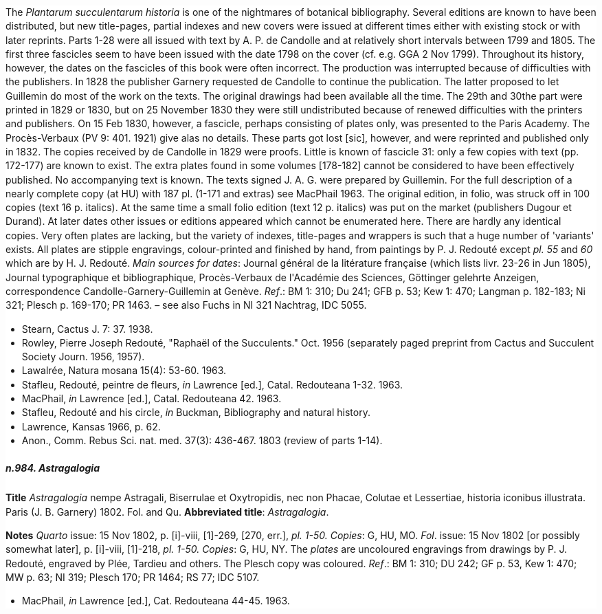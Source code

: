 The *Plantarum succulentarum historia* is one of the nightmares of botanical bibliography.
Several editions are known to have been distributed, but new title-pages, partial indexes and new covers were issued at different times either with existing stock or with later reprints. Parts 1-28 were all issued with text by A. P. de Candolle and at relatively short intervals between 1799 and 1805. The first three fascicles seem to have been issued with the date 1798 on the cover (cf. e.g. GGA 2 Nov 1799). Throughout its history, however, the dates on the fascicles of this book were often incorrect. The production was interrupted because of difficulties with the publishers. In 1828 the publisher Garnery requested de Candolle to continue the publication. The latter proposed to let Guillemin do most of the work on the texts. The original drawings had been available all the time.
The 29th and 30the part were printed in 1829 or 1830, but on 25 November 1830 they were still undistributed because of renewed difficulties with the printers and publishers.
On 15 Feb 1830, however, a fascicle, perhaps consisting of plates only, was presented to the Paris Academy. The Procès-Verbaux (PV 9: 401. 1921) give alas no details. These parts got lost \[sic\], however, and were reprinted and published only in 1832. The copies received by de Candolle in 1829 were proofs. Little is known of fascicle 31: only a few copies with text (pp. 172-177) are known to exist. The extra plates found in some volumes \[178-182\] cannot be considered to have been effectively published. No accompanying text is known.
The texts signed J. A. G. were prepared by Guillemin.
For the full description of a nearly complete copy (at HU) with 187 pl. (1-171 and extras) see MacPhail 1963.
The original edition, in folio, was struck off in 100 copies (text 16 p. italics). At the same time a small folio edition (text 12 p. italics) was put on the market (publishers Dugour et Durand). At later dates other issues or editions appeared which cannot be enumerated here. There are hardly any identical copies. Very often plates are lacking, but the variety of indexes, title-pages and wrappers is such that a huge number of 'variants' exists.
All plates are stipple engravings, colour-printed and finished by hand, from paintings by P. J. Redouté except *pl. 55* and *60* which are by H. J. Redouté.
*Main sources for dates*: Journal général de la litérature française (which lists livr. 23-26 in Jun 1805), Journal typographique et bibliographique, Procès-Verbaux de l'Académie des Sciences, Göttinger gelehrte Anzeigen, correspondence Candolle-Garnery-Guillemin at Genève.
*Ref*.: BM 1: 310; Du 241; GFB p. 53; Kew 1: 470; Langman p. 182-183; Ni 321; Plesch p. 169-170; PR 1463. – see also Fuchs in NI 321 Nachtrag, IDC 5055.
- Stearn, Cactus J. 7: 37. 1938.
- Rowley, Pierre Joseph Redouté, "Raphaël of the Succulents." Oct. 1956 (separately paged preprint from Cactus and Succulent Society Journ. 1956, 1957).
- Lawalrée, Natura mosana 15(4): 53-60. 1963.
- Stafleu, Redouté, peintre de fleurs, *in* Lawrence \[ed.\], Catal. Redouteana 1-32. 1963.
- MacPhail, *in* Lawrence \[ed.\], Catal. Redouteana 42. 1963.
- Stafleu, Redouté and his circle, *in* Buckman, Bibliography and natural history.
- Lawrence, Kansas 1966, p. 62.
- Anon., Comm. Rebus Sci. nat. med. 37(3): 436-467. 1803 (review of parts 1-14).

##### n.984. Astragalogia

**Title**
*Astragalogia* nempe Astragali, Biserrulae et Oxytropidis, nec non Phacae, Colutae et Lessertiae, historia iconibus illustrata. Paris (J. B. Garnery) 1802. Fol. and Qu.
**Abbreviated title**: *Astragalogia*.

**Notes**
*Quarto* issue: 15 Nov 1802, p. \[i\]-viii, \[1\]-269, \[270, err.\], *pl. 1-50. Copies*: G, HU, MO.
*Fol*. issue: 15 Nov 1802 \[or possibly somewhat later\], p. \[i\]-viii, \[1\]-218, *pl. 1-50.*
*Copies*: G, HU, NY.
The *plates* are uncoloured engravings from drawings by P. J. Redouté, engraved by Plée, Tardieu and others. The Plesch copy was coloured.
*Ref*.: BM 1: 310; DU 242; GF p. 53, Kew 1: 470; MW p. 63; NI 319; Plesch 170; PR 1464; RS 77; IDC 5107.
- MacPhail, *in* Lawrence \[ed.\], Cat. Redouteana 44-45. 1963.
